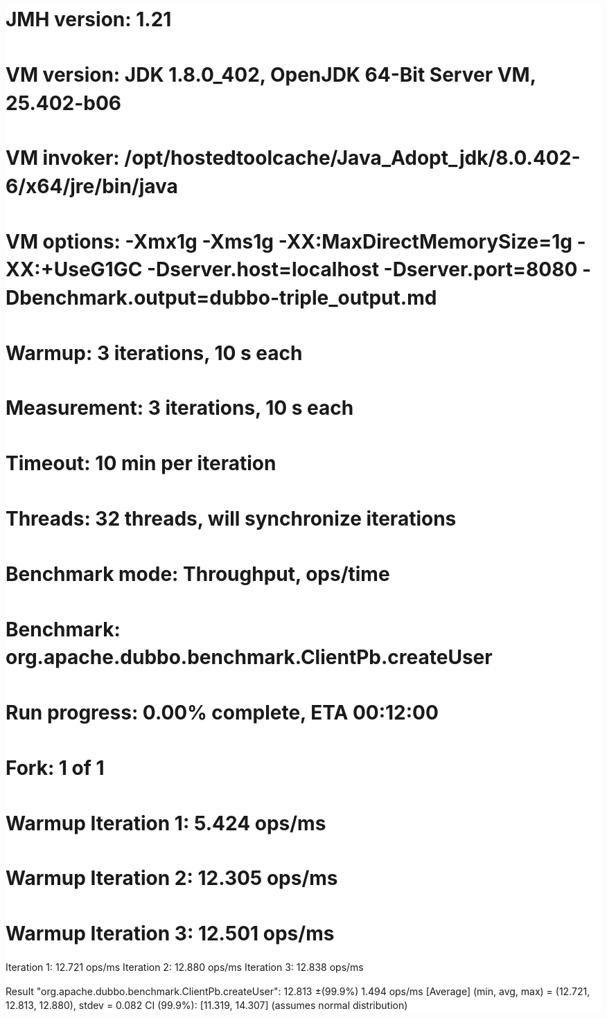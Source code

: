 # JMH version: 1.21
# VM version: JDK 1.8.0_402, OpenJDK 64-Bit Server VM, 25.402-b06
# VM invoker: /opt/hostedtoolcache/Java_Adopt_jdk/8.0.402-6/x64/jre/bin/java
# VM options: -Xmx1g -Xms1g -XX:MaxDirectMemorySize=1g -XX:+UseG1GC -Dserver.host=localhost -Dserver.port=8080 -Dbenchmark.output=dubbo-triple_output.md
# Warmup: 3 iterations, 10 s each
# Measurement: 3 iterations, 10 s each
# Timeout: 10 min per iteration
# Threads: 32 threads, will synchronize iterations
# Benchmark mode: Throughput, ops/time
# Benchmark: org.apache.dubbo.benchmark.ClientPb.createUser

# Run progress: 0.00% complete, ETA 00:12:00
# Fork: 1 of 1
# Warmup Iteration   1: 5.424 ops/ms
# Warmup Iteration   2: 12.305 ops/ms
# Warmup Iteration   3: 12.501 ops/ms
Iteration   1: 12.721 ops/ms
Iteration   2: 12.880 ops/ms
Iteration   3: 12.838 ops/ms


Result "org.apache.dubbo.benchmark.ClientPb.createUser":
  12.813 ±(99.9%) 1.494 ops/ms [Average]
  (min, avg, max) = (12.721, 12.813, 12.880), stdev = 0.082
  CI (99.9%): [11.319, 14.307] (assumes normal distribution)
